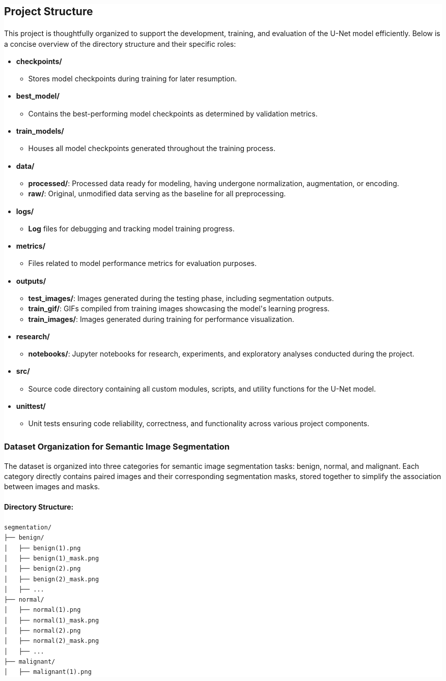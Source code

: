 
## Project Structure

This project is thoughtfully organized to support the development, training, and evaluation of the U-Net model efficiently. Below is a concise overview of the directory structure and their specific roles:

- **checkpoints/**
    - Stores model checkpoints during training for later resumption.
  
- **best_model/**
    - Contains the best-performing model checkpoints as determined by validation metrics.

- **train_models/**
    - Houses all model checkpoints generated throughout the training process.

- **data/**
    - **processed/**: Processed data ready for modeling, having undergone normalization, augmentation, or encoding.
    - **raw/**: Original, unmodified data serving as the baseline for all preprocessing.

- **logs/**
    - **Log** files for debugging and tracking model training progress.

- **metrics/**
     - Files related to model performance metrics for evaluation purposes.

- **outputs/**
    - **test_images/**: Images generated during the testing phase, including segmentation outputs.
    - **train_gif/**: GIFs compiled from training images showcasing the model's learning progress.
    - **train_images/**: Images generated during training for performance visualization.

- **research/**
     - **notebooks/**: Jupyter notebooks for research, experiments, and exploratory analyses conducted during the project.

- **src/**
     - Source code directory containing all custom modules, scripts, and utility functions for the U-Net model.

- **unittest/**
    - Unit tests ensuring code reliability, correctness, and functionality across various project components.


### Dataset Organization for Semantic Image Segmentation

The dataset is organized into three categories for semantic image segmentation tasks: benign, normal, and malignant. Each category directly contains paired images and their corresponding segmentation masks, stored together to simplify the association between images and masks.

#### Directory Structure:

```
segmentation/
├── benign/
│   ├── benign(1).png
│   ├── benign(1)_mask.png
│   ├── benign(2).png
│   ├── benign(2)_mask.png
│   ├── ...
├── normal/
│   ├── normal(1).png
│   ├── normal(1)_mask.png
│   ├── normal(2).png
│   ├── normal(2)_mask.png
│   ├── ...
├── malignant/
│   ├── malignant(1).png
```